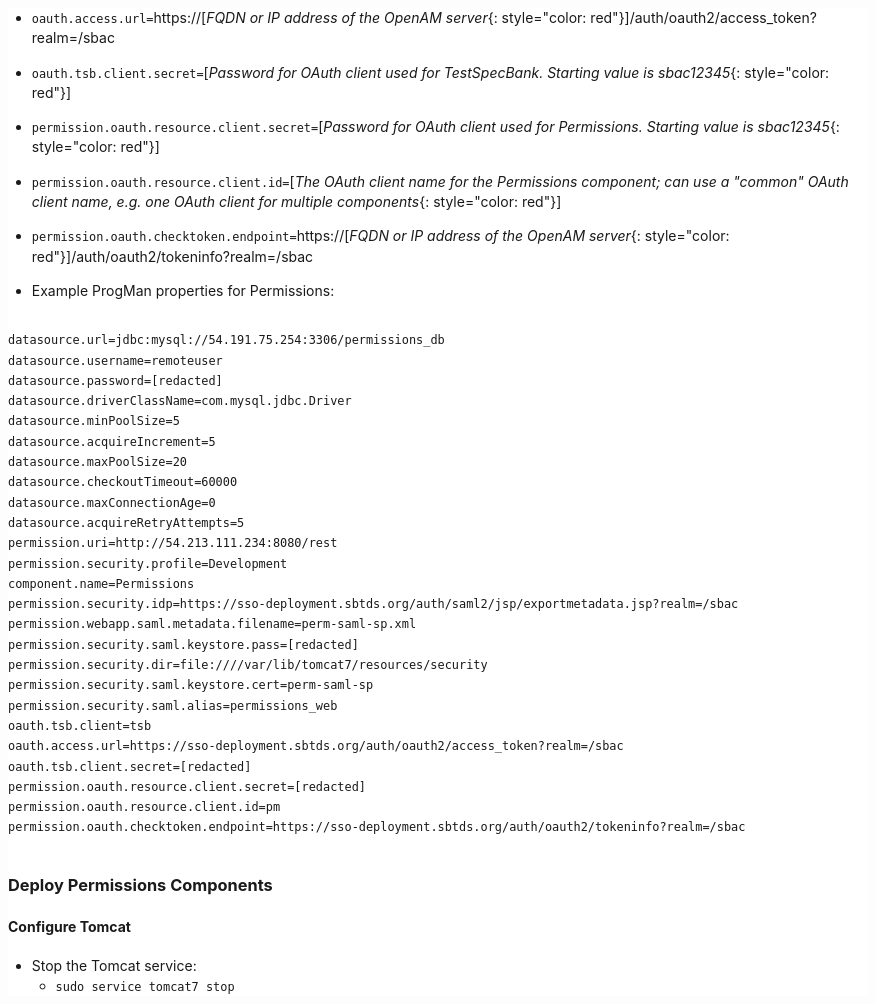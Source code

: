 * `oauth.access.url=`https://[*FQDN or IP address of the OpenAM server*{: style="color: red"}]/auth/oauth2/access_token?realm=/sbac
* `oauth.tsb.client.secret=`[*Password for OAuth client used for TestSpecBank.  Starting value is sbac12345*{: style="color: red"}]
* `permission.oauth.resource.client.secret=`[*Password for OAuth client used for Permissions.  Starting value is sbac12345*{: style="color: red"}]
* `permission.oauth.resource.client.id=`[*The OAuth client name for the Permissions component; can use a "common" OAuth client name, e.g. one OAuth client for multiple components*{: style="color: red"}]
* `permission.oauth.checktoken.endpoint=`https://[*FQDN or IP address of the OpenAM server*{: style="color: red"}]/auth/oauth2/tokeninfo?realm=/sbac

* Example ProgMan properties for Permissions:

<div class="highlighter-rouge" style="display: inline-flex;">
<pre class="highlight">
<code>datasource.url=jdbc:mysql://<span class="placeholder-example">54.191.75.254:3306</span>/permissions_db
datasource.username=<span class="placeholder-example">remoteuser</span>
datasource.password=<span class="placeholder-example">[redacted]</span>
datasource.driverClassName=com.mysql.jdbc.Driver
datasource.minPoolSize=5
datasource.acquireIncrement=5
datasource.maxPoolSize=20
datasource.checkoutTimeout=60000
datasource.maxConnectionAge=0
datasource.acquireRetryAttempts=5
permission.uri=<span class="placeholder-example">http://54.213.111.234:8080</span>/rest
permission.security.profile=<span class="placeholder-example">Development</span>
component.name=Permissions
permission.security.idp=https://<span class="placeholder-example">sso-deployment.sbtds.org</span>/auth/saml2/jsp/exportmetadata.jsp?realm=/sbac
permission.webapp.saml.metadata.filename=<span class="placeholder-example">perm-saml-sp.xml</span>
permission.security.saml.keystore.pass=<span class="placeholder-example">[redacted]</span>
permission.security.dir=file:////var/lib/tomcat7/resources/security
permission.security.saml.keystore.cert=<span class="placeholder-example">perm-saml-sp</span>
permission.security.saml.alias=<span class="placeholder-example">permissions_web</span>
oauth.tsb.client=<span class="placeholder-example">tsb</span>
oauth.access.url=https://<span class="placeholder-example">sso-deployment.sbtds.org/auth/oauth2/access_token?realm=/sbac</span>
oauth.tsb.client.secret=<span class="placeholder-example">[redacted]</span>
permission.oauth.resource.client.secret=<span class="placeholder-example">[redacted]</span>
permission.oauth.resource.client.id=<span class="placeholder-example">pm</span>
permission.oauth.checktoken.endpoint=https://<span class="placeholder-example">sso-deployment.sbtds.org</span>/auth/oauth2/tokeninfo?realm=/sbac</code>
</pre>
</div>

### Deploy Permissions Components

#### Configure Tomcat
* Stop the Tomcat service:
  * `sudo service tomcat7 stop`
